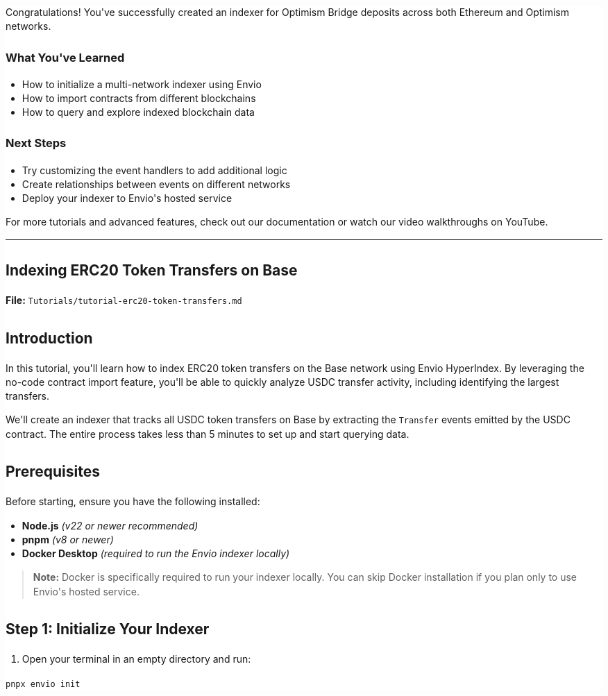Congratulations! You've successfully created an indexer for Optimism Bridge deposits across both Ethereum and Optimism networks.

### What You've Learned

- How to initialize a multi-network indexer using Envio
- How to import contracts from different blockchains
- How to query and explore indexed blockchain data

### Next Steps

- Try customizing the event handlers to add additional logic
- Create relationships between events on different networks
- Deploy your indexer to Envio's hosted service

For more tutorials and advanced features, check out our documentation or watch our video walkthroughs on YouTube.

---

## Indexing ERC20 Token Transfers on Base

**File:** `Tutorials/tutorial-erc20-token-transfers.md`

## Introduction

In this tutorial, you'll learn how to index ERC20 token transfers on the Base network using Envio HyperIndex. By leveraging the no-code contract import feature, you'll be able to quickly analyze USDC transfer activity, including identifying the largest transfers.

We'll create an indexer that tracks all USDC token transfers on Base by extracting the `Transfer` events emitted by the USDC contract. The entire process takes less than 5 minutes to set up and start querying data.



## Prerequisites

Before starting, ensure you have the following installed:

- **Node.js** _(v22 or newer recommended)_
- **pnpm** _(v8 or newer)_
- **Docker Desktop** _(required to run the Envio indexer locally)_

> **Note:** Docker is specifically required to run your indexer locally. You can skip Docker installation if you plan only to use Envio's hosted service.

## Step 1: Initialize Your Indexer

1. Open your terminal in an empty directory and run:

```bash
pnpx envio init
```
